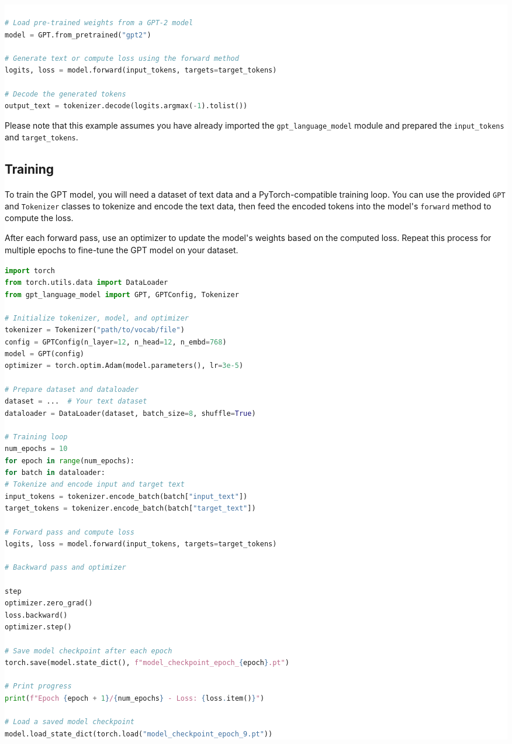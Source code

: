 ```python

# Load pre-trained weights from a GPT-2 model
model = GPT.from_pretrained("gpt2")

# Generate text or compute loss using the forward method
logits, loss = model.forward(input_tokens, targets=target_tokens)

# Decode the generated tokens
output_text = tokenizer.decode(logits.argmax(-1).tolist())
```

Please note that this example assumes you have already imported the `gpt_language_model` module and prepared the `input_tokens` and `target_tokens`.

## Training

To train the GPT model, you will need a dataset of text data and a PyTorch-compatible training loop. You can use the provided `GPT` and `Tokenizer` classes to tokenize and encode the text data, then feed the encoded tokens into the model's `forward` method to compute the loss.

After each forward pass, use an optimizer to update the model's weights based on the computed loss. Repeat this process for multiple epochs to fine-tune the GPT model on your dataset.

```python
import torch
from torch.utils.data import DataLoader
from gpt_language_model import GPT, GPTConfig, Tokenizer

# Initialize tokenizer, model, and optimizer
tokenizer = Tokenizer("path/to/vocab/file")
config = GPTConfig(n_layer=12, n_head=12, n_embd=768)
model = GPT(config)
optimizer = torch.optim.Adam(model.parameters(), lr=3e-5)

# Prepare dataset and dataloader
dataset = ...  # Your text dataset
dataloader = DataLoader(dataset, batch_size=8, shuffle=True)

# Training loop
num_epochs = 10
for epoch in range(num_epochs):
for batch in dataloader:
# Tokenize and encode input and target text
input_tokens = tokenizer.encode_batch(batch["input_text"])
target_tokens = tokenizer.encode_batch(batch["target_text"])

# Forward pass and compute loss
logits, loss = model.forward(input_tokens, targets=target_tokens)

# Backward pass and optimizer

step
optimizer.zero_grad()
loss.backward()
optimizer.step()

# Save model checkpoint after each epoch
torch.save(model.state_dict(), f"model_checkpoint_epoch_{epoch}.pt")

# Print progress
print(f"Epoch {epoch + 1}/{num_epochs} - Loss: {loss.item()}")

# Load a saved model checkpoint
model.load_state_dict(torch.load("model_checkpoint_epoch_9.pt"))
```